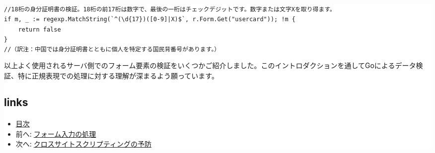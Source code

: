 	//18桁の身分証明書の検証。18桁の前17桁は数字で、最後の一桁はチェックデジットです。数字または文字Xを取り得ます。
	if m, _ := regexp.MatchString(`^(\d{17})([0-9]|X)$`, r.Form.Get("usercard")); !m {
		return false
	}
    //（訳注：中国では身分証明書とともに個人を特定する国民背番号があります。）

以上よく使用されるサーバ側でのフォーム要素の検証をいくつかご紹介しました。このイントロダクションを通してGoによるデータ検証、特に正規表現での処理に対する理解が深まるよう願っています。

## links
   * [目次](<preface.md>)
   * 前へ: [フォーム入力の処理](<04.1.md>)
   * 次へ: [クロスサイトスクリプティングの予防](<04.3.md>)

